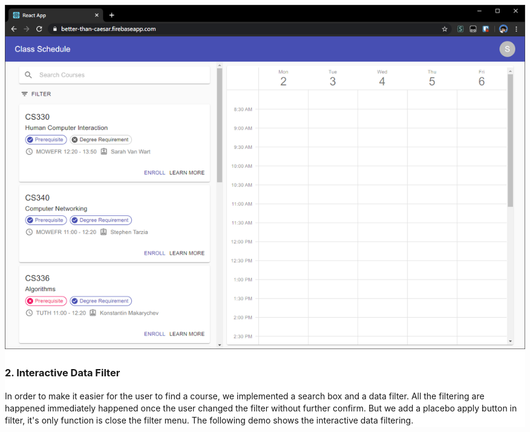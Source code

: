 ![](report_images/UI.png)

### 2. Interactive Data Filter

In order to make it easier for the user to find a course, we implemented a search box and a data filter. All the filtering are happened immediately happened once the user changed the filter without further confirm. But we add a placebo apply button in filter, it's only function is close the filter menu. The following demo shows the interactive data filtering.
